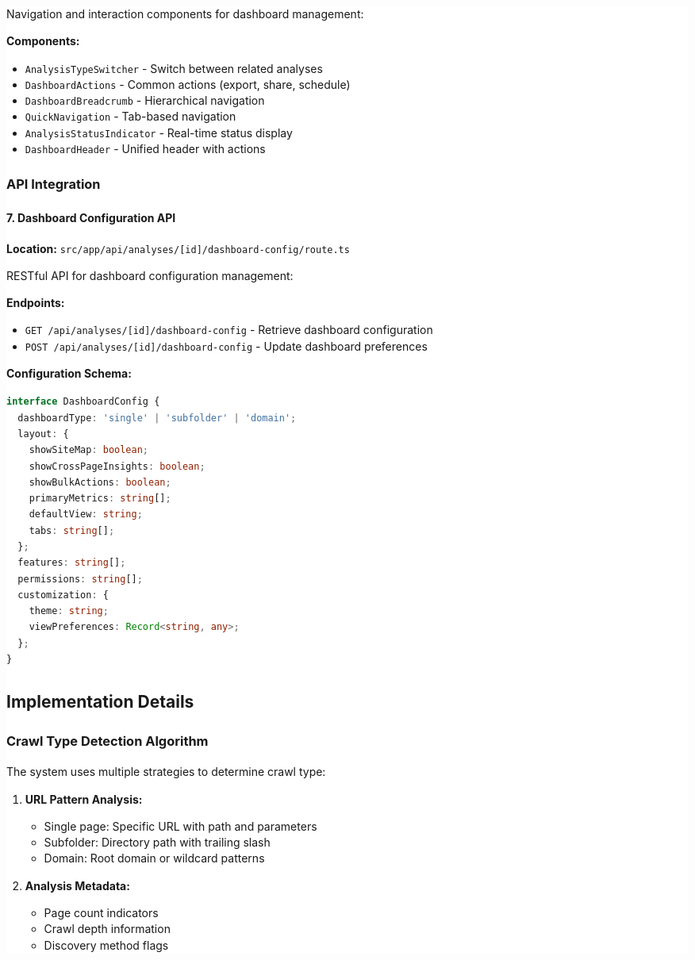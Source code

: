 Navigation and interaction components for dashboard management:

**Components:**
- `AnalysisTypeSwitcher` - Switch between related analyses
- `DashboardActions` - Common actions (export, share, schedule)
- `DashboardBreadcrumb` - Hierarchical navigation
- `QuickNavigation` - Tab-based navigation
- `AnalysisStatusIndicator` - Real-time status display
- `DashboardHeader` - Unified header with actions

### API Integration

#### 7. Dashboard Configuration API
**Location:** `src/app/api/analyses/[id]/dashboard-config/route.ts`

RESTful API for dashboard configuration management:

**Endpoints:**
- `GET /api/analyses/[id]/dashboard-config` - Retrieve dashboard configuration
- `POST /api/analyses/[id]/dashboard-config` - Update dashboard preferences

**Configuration Schema:**
```typescript
interface DashboardConfig {
  dashboardType: 'single' | 'subfolder' | 'domain';
  layout: {
    showSiteMap: boolean;
    showCrossPageInsights: boolean;
    showBulkActions: boolean;
    primaryMetrics: string[];
    defaultView: string;
    tabs: string[];
  };
  features: string[];
  permissions: string[];
  customization: {
    theme: string;
    viewPreferences: Record<string, any>;
  };
}
```

## Implementation Details

### Crawl Type Detection Algorithm

The system uses multiple strategies to determine crawl type:

1. **URL Pattern Analysis:**
   - Single page: Specific URL with path and parameters
   - Subfolder: Directory path with trailing slash
   - Domain: Root domain or wildcard patterns

2. **Analysis Metadata:**
   - Page count indicators
   - Crawl depth information
   - Discovery method flags
